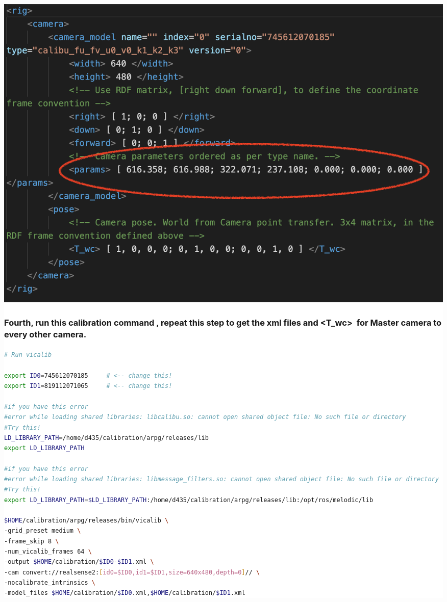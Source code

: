 ![截圖 2022-05-22 下午10.45.25.png](Multicam-sync%20&%20data%20collection%209c78b8c1139c417594791348cd608b2a/%E6%88%AA%E5%9C%96_2022-05-22_%E4%B8%8B%E5%8D%8810.45.25.png)

### Fourth, run this calibration command , repeat this step to get the xml files and <T_wc>  **for Master camera to every other camera.**

```bash
# Run vicalib

export ID0=745612070185     # <-- change this!
export ID1=819112071065     # <-- change this!

#if you have this error 
#error while loading shared libraries: libcalibu.so: cannot open shared object file: No such file or directory
#Try this!
LD_LIBRARY_PATH=/home/d435/calibration/arpg/releases/lib
export LD_LIBRARY_PATH

#if you have this error 
#error while loading shared libraries: libmessage_filters.so: cannot open shared object file: No such file or directory
#Try this!
export LD_LIBRARY_PATH=$LD_LIBRARY_PATH:/home/d435/calibration/arpg/releases/lib:/opt/ros/melodic/lib

$HOME/calibration/arpg/releases/bin/vicalib \
-grid_preset medium \
-frame_skip 8 \
-num_vicalib_frames 64 \
-output $HOME/calibration/$ID0-$ID1.xml \
-cam convert://realsense2:[id0=$ID0,id1=$ID1,size=640x480,depth=0]// \
-nocalibrate_intrinsics \
-model_files $HOME/calibration/$ID0.xml,$HOME/calibration/$ID1.xml
```